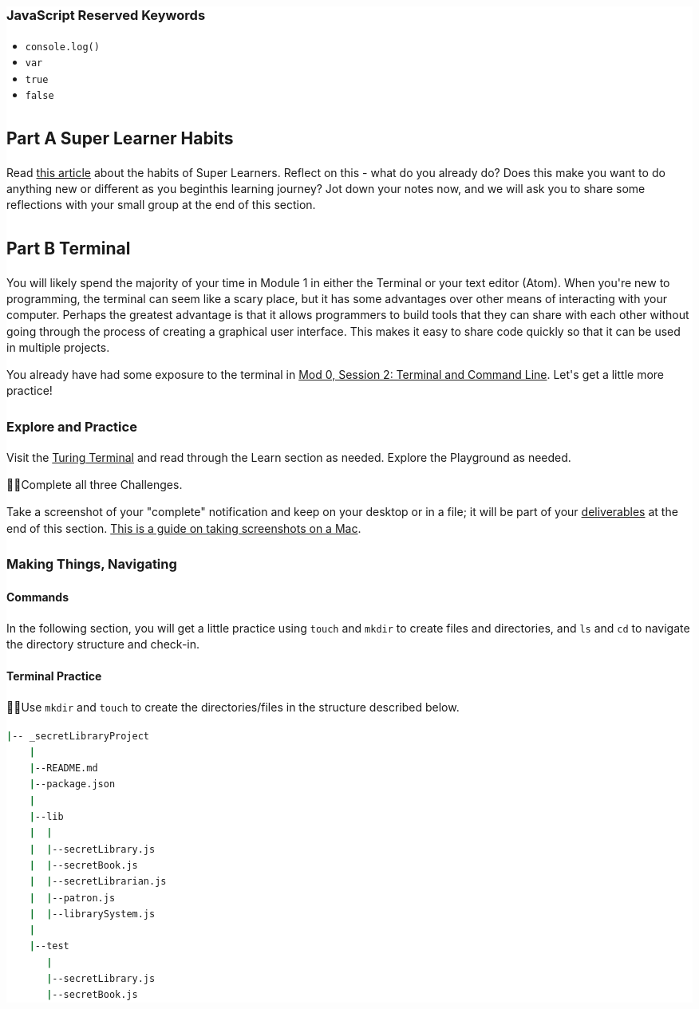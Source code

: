 ### JavaScript Reserved Keywords

- `console.log()`
- `var`
- `true`
- `false`

## Part A Super Learner Habits

Read [this article](https://medium.com/personal-growth/6-habits-of-super-learners-63d466a254fd) about the habits of Super Learners. Reflect on this - what do you already do? Does this make you want to do anything new or different as you beginthis learning journey? Jot down your notes now, and we will ask you to share some reflections with your small group at the end of this section.

## Part B Terminal

You will likely spend the majority of your time in Module 1 in either the Terminal or your text editor (Atom). When you're new to programming, the terminal can seem like a scary place, but it has some advantages over other means of interacting with your computer. Perhaps the greatest advantage is that it allows programmers to build tools that they can share with each other without going through the process of creating a graphical user interface. This makes it easy to share code quickly so that it can be used in multiple projects.

You already have had some exposure to the terminal in [Mod 0, Session 2: Terminal and Command Line](http://mod0.turing.io/session2/#terminal-and-command-line). Let's get a little more practice!

### Explore and Practice

Visit the [Turing Terminal](https://learn-terminal.turing.io/) and read through the Learn section as needed. Explore the Playground as needed. 

👩‍💻Complete all three Challenges. 

Take a screenshot of your "complete" notification and keep on your desktop or in a file; it will be part of your [deliverables](#Deliverables) at the end of this section. [This is a guide on taking screenshots on a Mac](https://support.apple.com/en-us/HT201361).

### Making Things, Navigating

#### Commands

In the following section, you will get a little practice using `touch` and `mkdir` to create files and directories, and `ls` and `cd` to navigate the directory structure and check-in.

#### Terminal Practice

👩‍💻Use `mkdir` and `touch` to create the directories/files in the structure described below.

```sh
|-- _secretLibraryProject
    |
    |--README.md
    |--package.json
    |
    |--lib
    |  |
    |  |--secretLibrary.js
    |  |--secretBook.js
    |  |--secretLibrarian.js
    |  |--patron.js
    |  |--librarySystem.js
    |
    |--test
       |
       |--secretLibrary.js
       |--secretBook.js
```